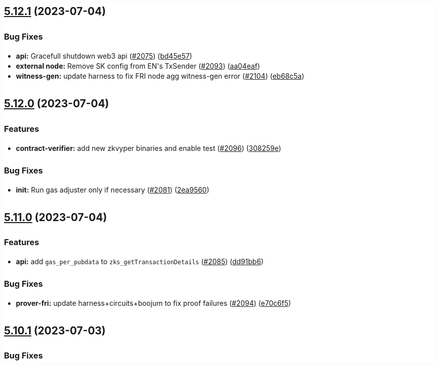 ## [5.12.1](https://github.com/tidalchain/micro-2-dev/compare/v5.12.0...v5.12.1) (2023-07-04)

### Bug Fixes

* **api:** Gracefull shutdown web3 api ([#2075](https://github.com/tidalchain/micro-2-dev/issues/2075)) ([bd45e57](https://github.com/tidalchain/micro-2-dev/commit/bd45e574d11e137924e4be5ecc6ae10a5d0f465b))
* **external node:** Remove SK config from EN's TxSender ([#2093](https://github.com/tidalchain/micro-2-dev/issues/2093)) ([aa04eaf](https://github.com/tidalchain/micro-2-dev/commit/aa04eaf0f3b795b32dc1d6e25725a8ac7257ef99))
* **witness-gen:** update harness to fix FRI node agg witness-gen error ([#2104](https://github.com/tidalchain/micro-2-dev/issues/2104)) ([eb68c5a](https://github.com/tidalchain/micro-2-dev/commit/eb68c5a47d4674aa43edfafca161526c64bd912a))

## [5.12.0](https://github.com/tidalchain/micro-2-dev/compare/v5.11.0...v5.12.0) (2023-07-04)

### Features

* **contract-verifier:** add new zkvyper binaries and enable test ([#2096](https://github.com/tidalchain/micro-2-dev/issues/2096)) ([308259e](https://github.com/tidalchain/micro-2-dev/commit/308259e2f063e3a9fcf032372427be13344ed227))

### Bug Fixes

* **init:** Run gas adjuster only if necessary ([#2081](https://github.com/tidalchain/micro-2-dev/issues/2081)) ([2ea9560](https://github.com/tidalchain/micro-2-dev/commit/2ea95601fe433db759cc067e062d7e3b9c346a16))

## [5.11.0](https://github.com/tidalchain/micro-2-dev/compare/v5.10.1...v5.11.0) (2023-07-04)

### Features

* **api:** add `gas_per_pubdata` to `zks_getTransactionDetails` ([#2085](https://github.com/tidalchain/micro-2-dev/issues/2085)) ([dd91bb6](https://github.com/tidalchain/micro-2-dev/commit/dd91bb673b29a17cea91e12ec95f53deba556798))

### Bug Fixes

* **prover-fri:** update harness+circuits+boojum to fix proof failures ([#2094](https://github.com/tidalchain/micro-2-dev/issues/2094)) ([e70c6f5](https://github.com/tidalchain/micro-2-dev/commit/e70c6f5f08093a45a6958c80128518a431c63082))

## [5.10.1](https://github.com/tidalchain/micro-2-dev/compare/v5.10.0...v5.10.1) (2023-07-03)

### Bug Fixes

